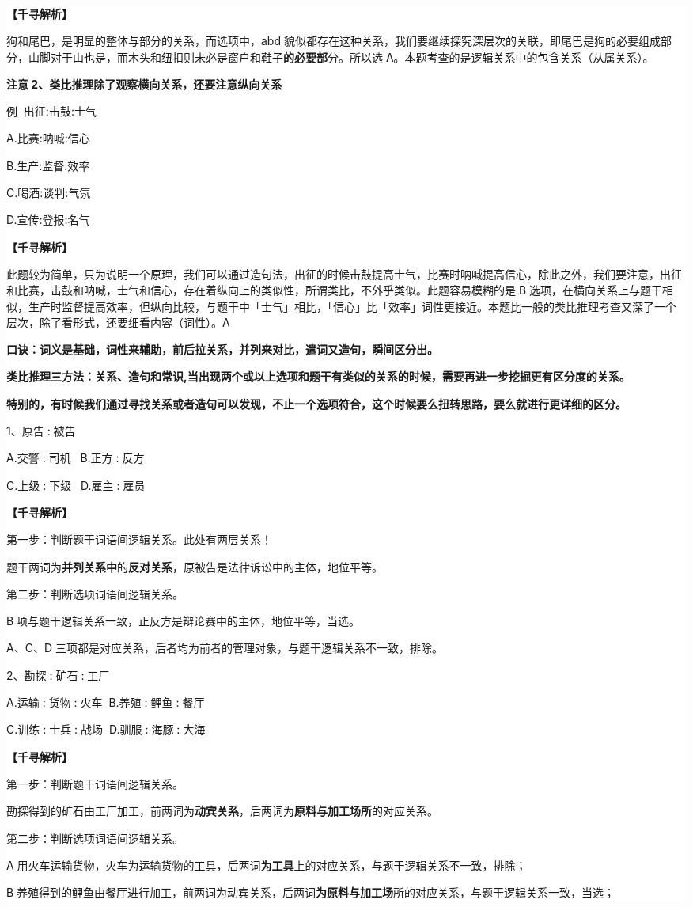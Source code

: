 **【千寻解析】**

狗和尾巴，是明显的整体与部分的关系，而选项中，abd 貌似都存在这种关系，我们要继续探究深层次的关联，即尾巴是狗的必要组成部分，山脚对于山也是，而木头和纽扣则未必是窗户和鞋子**的必要部**分。所以选 A。本题考查的是逻辑关系中的包含关系（从属关系）。

**注意 2、类比推理除了观察横向关系，还要注意纵向关系**

例  出征:击鼓:士气

A.比赛:呐喊:信心

B.生产:监督:效率

C.喝酒:谈判:气氛

D.宣传:登报:名气

**【千寻解析】**

此题较为简单，只为说明一个原理，我们可以通过造句法，出征的时候击鼓提高士气，比赛时呐喊提高信心，除此之外，我们要注意，出征和比赛，击鼓和呐喊，士气和信心，存在着纵向上的类似性，所谓类比，不外乎类似。此题容易模糊的是 B 选项，在横向关系上与题干相似，生产时监督提高效率，但纵向比较，与题干中「士气」相比，「信心」比「效率」词性更接近。本题比一般的类比推理考查又深了一个层次，除了看形式，还要细看内容（词性）。A 

**口诀：词义是基础，词性来辅助，前后拉关系，并列来对比，遣词又造句，瞬间区分出。**

**类比推理三方法：关系、造句和常识,当出现两个或以上选项和题干有类似的关系的时候，需要再进一步挖掘更有区分度的关系。**

**特别的，有时候我们通过寻找关系或者造句可以发现，不止一个选项符合，这个时候要么扭转思路，要么就进行更详细的区分。**

1、原告 : 被告

A.交警 : 司机   B.正方 : 反方　　　     

C.上级 : 下级   D.雇主 : 雇员

**【千寻解析】**

第一步：判断题干词语间逻辑关系。此处有两层关系！

题干两词为**并列关系中**的**反对关系**，原被告是法律诉讼中的主体，地位平等。

第二步：判断选项词语间逻辑关系。

B 项与题干逻辑关系一致，正反方是辩论赛中的主体，地位平等，当选。

A、C、D 三项都是对应关系，后者均为前者的管理对象，与题干逻辑关系不一致，排除。

2、勘探 : 矿石 : 工厂

A.运输 : 货物 : 火车  B.养殖 : 鲤鱼 : 餐厅    

C.训练 : 士兵 : 战场  D.驯服 : 海豚 : 大海

**【千寻解析】**

第一步：判断题干词语间逻辑关系。

勘探得到的矿石由工厂加工，前两词为**动宾关系**，后两词为**原料与加工场所**的对应关系。

第二步：判断选项词语间逻辑关系。

A 用火车运输货物，火车为运输货物的工具，后两词**为工具**上的对应关系，与题干逻辑关系不一致，排除；

B 养殖得到的鲤鱼由餐厅进行加工，前两词为动宾关系，后两词**为原料与加工场**所的对应关系，与题干逻辑关系一致，当选；
